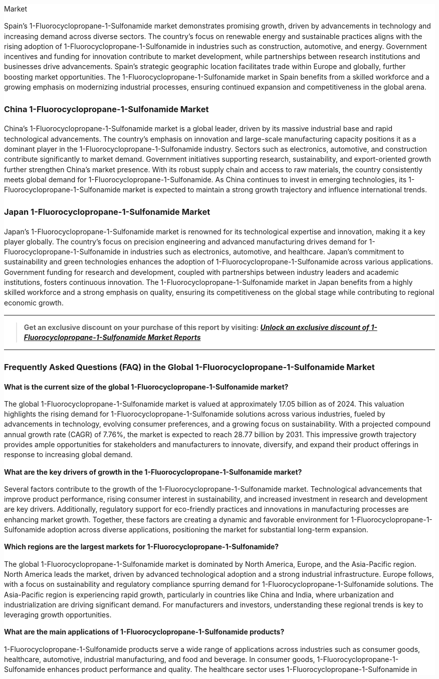 Market</h3><p>Spain&rsquo;s 1-Fluorocyclopropane-1-Sulfonamide market demonstrates promising growth, driven by advancements in technology and increasing demand across diverse sectors. The country&rsquo;s focus on renewable energy and sustainable practices aligns with the rising adoption of 1-Fluorocyclopropane-1-Sulfonamide in industries such as construction, automotive, and energy. Government incentives and funding for innovation contribute to market development, while partnerships between research institutions and businesses drive advancements. Spain&rsquo;s strategic geographic location facilitates trade within Europe and globally, further boosting market opportunities. The 1-Fluorocyclopropane-1-Sulfonamide market in Spain benefits from a skilled workforce and a growing emphasis on modernizing industrial processes, ensuring continued expansion and competitiveness in the global arena.</p><h3>China 1-Fluorocyclopropane-1-Sulfonamide Market</h3><p>China&rsquo;s 1-Fluorocyclopropane-1-Sulfonamide market is a global leader, driven by its massive industrial base and rapid technological advancements. The country&rsquo;s emphasis on innovation and large-scale manufacturing capacity positions it as a dominant player in the 1-Fluorocyclopropane-1-Sulfonamide industry. Sectors such as electronics, automotive, and construction contribute significantly to market demand. Government initiatives supporting research, sustainability, and export-oriented growth further strengthen China&rsquo;s market presence. With its robust supply chain and access to raw materials, the country consistently meets global demand for 1-Fluorocyclopropane-1-Sulfonamide. As China continues to invest in emerging technologies, its 1-Fluorocyclopropane-1-Sulfonamide market is expected to maintain a strong growth trajectory and influence international trends.</p><h3>Japan 1-Fluorocyclopropane-1-Sulfonamide Market</h3><p>Japan&rsquo;s 1-Fluorocyclopropane-1-Sulfonamide market is renowned for its technological expertise and innovation, making it a key player globally. The country&rsquo;s focus on precision engineering and advanced manufacturing drives demand for 1-Fluorocyclopropane-1-Sulfonamide in industries such as electronics, automotive, and healthcare. Japan&rsquo;s commitment to sustainability and green technologies enhances the adoption of 1-Fluorocyclopropane-1-Sulfonamide across various applications. Government funding for research and development, coupled with partnerships between industry leaders and academic institutions, fosters continuous innovation. The 1-Fluorocyclopropane-1-Sulfonamide market in Japan benefits from a highly skilled workforce and a strong emphasis on quality, ensuring its competitiveness on the global stage while contributing to regional economic growth.</p><hr /><blockquote><p><strong>Get an exclusive discount on your purchase of this report by visiting: <em><a href="://marketresearchpulse.com/ask-for-discount/90477?utm_source=Github&amp;utm_medium=021">Unlock an exclusive discount of 1-Fluorocyclopropane-1-Sulfonamide Market Reports</a></em>&nbsp;</strong></p></blockquote><hr /><h3>Frequently Asked Questions (FAQ) in the Global 1-Fluorocyclopropane-1-Sulfonamide Market</h3><p><strong>What is the current size of the global 1-Fluorocyclopropane-1-Sulfonamide market?</strong></p><p>The global 1-Fluorocyclopropane-1-Sulfonamide market is valued at approximately 17.05 billion as of 2024. This valuation highlights the rising demand for 1-Fluorocyclopropane-1-Sulfonamide solutions across various industries, fueled by advancements in technology, evolving consumer preferences, and a growing focus on sustainability. With a projected compound annual growth rate (CAGR) of 7.76%, the market is expected to reach 28.77 billion by 2031. This impressive growth trajectory provides ample opportunities for stakeholders and manufacturers to innovate, diversify, and expand their product offerings in response to increasing global demand.</p><p><strong>What are the key drivers of growth in the 1-Fluorocyclopropane-1-Sulfonamide market?</strong></p><p>Several factors contribute to the growth of the 1-Fluorocyclopropane-1-Sulfonamide market. Technological advancements that improve product performance, rising consumer interest in sustainability, and increased investment in research and development are key drivers. Additionally, regulatory support for eco-friendly practices and innovations in manufacturing processes are enhancing market growth. Together, these factors are creating a dynamic and favorable environment for 1-Fluorocyclopropane-1-Sulfonamide adoption across diverse applications, positioning the market for substantial long-term expansion.</p><p><strong>Which regions are the largest markets for 1-Fluorocyclopropane-1-Sulfonamide?</strong></p><p>The global 1-Fluorocyclopropane-1-Sulfonamide market is dominated by North America, Europe, and the Asia-Pacific region. North America leads the market, driven by advanced technological adoption and a strong industrial infrastructure. Europe follows, with a focus on sustainability and regulatory compliance spurring demand for 1-Fluorocyclopropane-1-Sulfonamide solutions. The Asia-Pacific region is experiencing rapid growth, particularly in countries like China and India, where urbanization and industrialization are driving significant demand. For manufacturers and investors, understanding these regional trends is key to leveraging growth opportunities.</p><p><strong>What are the main applications of 1-Fluorocyclopropane-1-Sulfonamide products?</strong></p><p>1-Fluorocyclopropane-1-Sulfonamide products serve a wide range of applications across industries such as consumer goods, healthcare, automotive, industrial manufacturing, and food and beverage. In consumer goods, 1-Fluorocyclopropane-1-Sulfonamide enhances product performance and quality. The healthcare sector uses 1-Fluorocyclopropane-1-Sulfonamide in